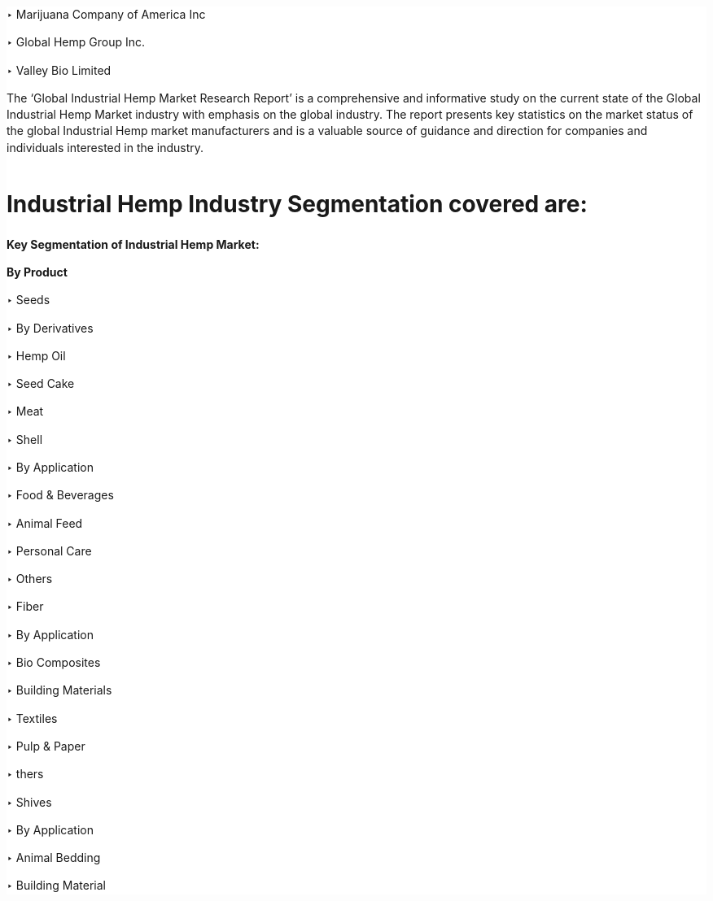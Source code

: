 ‣ Marijuana Company of America Inc

‣ Global Hemp Group Inc.

‣ Valley Bio Limited

The ‘Global Industrial Hemp Market Research Report’ is a comprehensive and informative study on the current state of the Global Industrial Hemp Market industry with emphasis on the global industry. The report presents key statistics on the market status of the global Industrial Hemp market manufacturers and is a valuable source of guidance and direction for companies and individuals interested in the industry.

# <strong>Industrial Hemp Industry Segmentation covered are:</strong>

<strong>Key Segmentation of Industrial Hemp Market:</strong> 

<Strong>By Product</Strong>

‣ Seeds

‣  By Derivatives

‣   Hemp Oil

‣   Seed Cake

‣   Meat

‣   Shell

‣  By Application

‣   Food & Beverages

‣   Animal Feed

‣   Personal Care

‣   Others

‣ Fiber

‣  By Application

‣   Bio Composites

‣   Building Materials

‣   Textiles

‣   Pulp & Paper

‣   thers

‣ Shives

‣  By Application

‣   Animal Bedding

‣   Building Material
